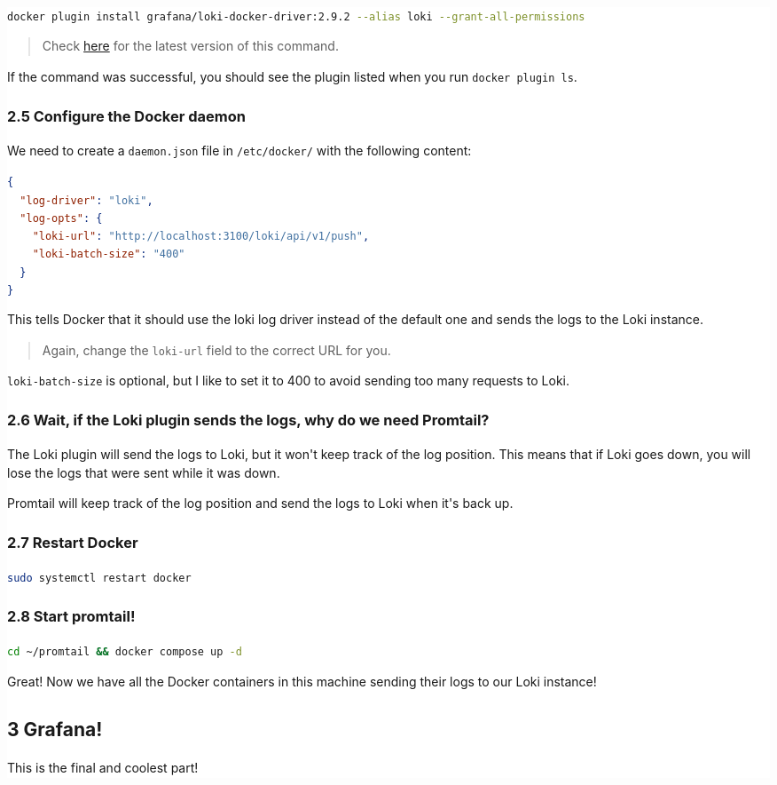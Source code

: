 ```bash
docker plugin install grafana/loki-docker-driver:2.9.2 --alias loki --grant-all-permissions
```

> Check [here](https://grafana.com/docs/loki/latest/send-data/docker-driver/) for the latest version of this command.

If the command was successful, you should see the plugin listed when you run `docker plugin ls`.

### 2.5 Configure the Docker daemon

We need to create a `daemon.json` file in `/etc/docker/` with the following content:

```json
{
  "log-driver": "loki",
  "log-opts": {
    "loki-url": "http://localhost:3100/loki/api/v1/push",
    "loki-batch-size": "400"
  }
}
```

This tells Docker that it should use the loki log driver instead of the default one and sends the logs to the Loki instance.

> Again, change the `loki-url` field to the correct URL for you.

`loki-batch-size` is optional, but I like to set it to 400 to avoid sending too many requests to Loki.

### 2.6 Wait, if the Loki plugin sends the logs, why do we need Promtail?

The Loki plugin will send the logs to Loki, but it won't keep track of the log position. This means that if Loki goes down, you will lose the logs that were sent while it was down.

Promtail will keep track of the log position and send the logs to Loki when it's back up.

### 2.7 Restart Docker

```bash
sudo systemctl restart docker
```

### 2.8 Start promtail!

```bash
cd ~/promtail && docker compose up -d
```

Great! Now we have all the Docker containers in this machine sending their logs to our Loki instance!

## 3 Grafana!

This is the final and coolest part!
